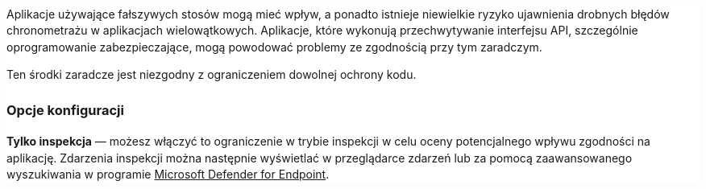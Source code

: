 Aplikacje używające fałszywych stosów mogą mieć wpływ, a ponadto istnieje niewielkie ryzyko ujawnienia drobnych błędów chronometrażu w aplikacjach wielowątkowych.
Aplikacje, które wykonują przechwytywanie interfejsu API, szczególnie oprogramowanie zabezpieczające, mogą powodować problemy ze zgodnością przy tym zaradczym.

Ten środki zaradcze jest niezgodny z ograniczeniem dowolnej ochrony kodu.

### <a name="configuration-options"></a>Opcje konfiguracji

**Tylko inspekcja** — możesz włączyć to ograniczenie w trybie inspekcji w celu oceny potencjalnego wpływu zgodności na aplikację. Zdarzenia inspekcji można następnie wyświetlać w przeglądarce zdarzeń lub za pomocą zaawansowanego wyszukiwania w programie [Microsoft Defender for Endpoint](/microsoft-365/security/defender/advanced-hunting-overview).
